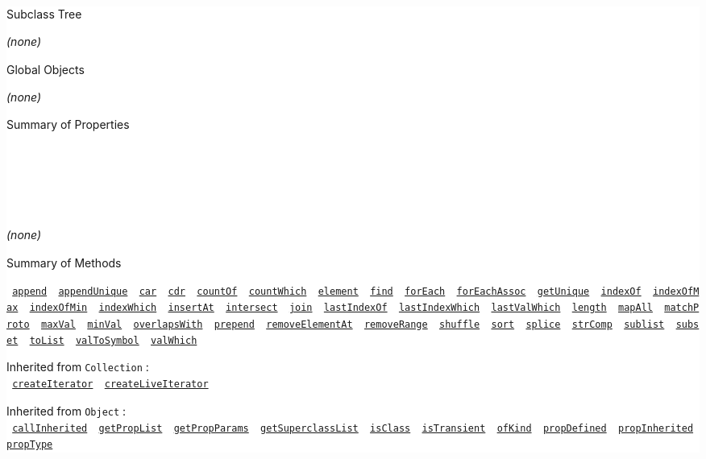 <div class="mjhd">

<span class="hdln">Subclass Tree</span>  

</div>

*(none)* <span id="_ObjectSummary_"></span>

<div class="mjhd">

<span class="hdln">Global Objects</span>  

</div>

*(none)* <span id="_PropSummary_"></span>

<div class="mjhd">

<span class="hdln">Summary of Properties</span>  

</div>

` `

` `

` `

*(none)* <span id="_MethodSummary_"></span>

<div class="mjhd">

<span class="hdln">Summary of Methods</span>  

</div>

` `[`append`](#append)`  `[`appendUnique`](#appendUnique)`  `[`car`](#car)`  `[`cdr`](#cdr)`  `[`countOf`](#countOf)`  `[`countWhich`](#countWhich)`  `[`element`](#element)`  `[`find`](#find)`  `[`forEach`](#forEach)`  `[`forEachAssoc`](#forEachAssoc)`  `[`getUnique`](#getUnique)`  `[`indexOf`](#indexOf)`  `[`indexOfMax`](#indexOfMax)`  `[`indexOfMin`](#indexOfMin)`  `[`indexWhich`](#indexWhich)`  `[`insertAt`](#insertAt)`  `[`intersect`](#intersect)`  `[`join`](#join)`  `[`lastIndexOf`](#lastIndexOf)`  `[`lastIndexWhich`](#lastIndexWhich)`  `[`lastValWhich`](#lastValWhich)`  `[`length`](#length)`  `[`mapAll`](#mapAll)`  `[`matchProto`](#matchProto)`  `[`maxVal`](#maxVal)`  `[`minVal`](#minVal)`  `[`overlapsWith`](#overlapsWith)`  `[`prepend`](#prepend)`  `[`removeElementAt`](#removeElementAt)`  `[`removeRange`](#removeRange)`  `[`shuffle`](#shuffle)`  `[`sort`](#sort)`  `[`splice`](#splice)`  `[`strComp`](#strComp)`  `[`sublist`](#sublist)`  `[`subset`](#subset)`  `[`toList`](#toList)`  `[`valToSymbol`](#valToSymbol)`  `[`valWhich`](#valWhich)`  `

Inherited from `Collection` :  
` `[`createIterator`](../object/Collection.html#createIterator)`  `[`createLiveIterator`](../object/Collection.html#createLiveIterator)`  `

Inherited from `Object` :  
` `[`callInherited`](../object/Object.html#callInherited)`  `[`getPropList`](../object/Object.html#getPropList)`  `[`getPropParams`](../object/Object.html#getPropParams)`  `[`getSuperclassList`](../object/Object.html#getSuperclassList)`  `[`isClass`](../object/Object.html#isClass)`  `[`isTransient`](../object/Object.html#isTransient)`  `[`ofKind`](../object/Object.html#ofKind)`  `[`propDefined`](../object/Object.html#propDefined)`  `[`propInherited`](../object/Object.html#propInherited)`  `[`propType`](../object/Object.html#propType)`  `
